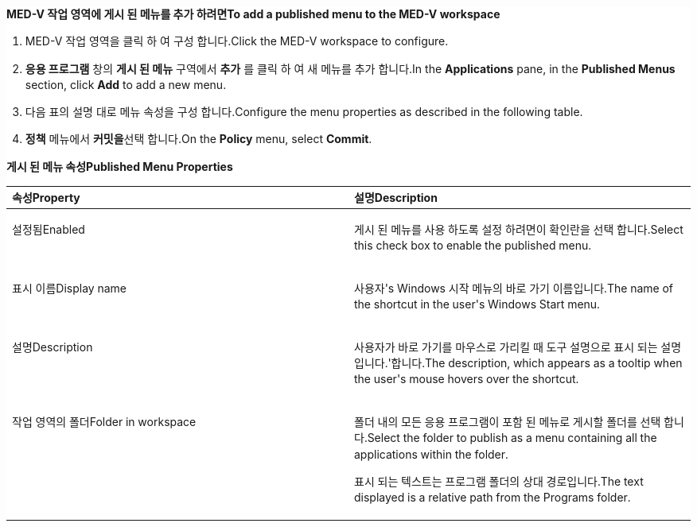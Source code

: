 
**<span data-ttu-id="71379-156">MED-V 작업 영역에 게시 된 메뉴를 추가 하려면</span><span class="sxs-lookup"><span data-stu-id="71379-156">To add a published menu to the MED-V workspace</span></span>**

1.  <span data-ttu-id="71379-157">MED-V 작업 영역을 클릭 하 여 구성 합니다.</span><span class="sxs-lookup"><span data-stu-id="71379-157">Click the MED-V workspace to configure.</span></span>

2.  <span data-ttu-id="71379-158">**응용 프로그램** 창의 **게시 된 메뉴** 구역에서 **추가** 를 클릭 하 여 새 메뉴를 추가 합니다.</span><span class="sxs-lookup"><span data-stu-id="71379-158">In the **Applications** pane, in the **Published Menus** section, click **Add** to add a new menu.</span></span>

3.  <span data-ttu-id="71379-159">다음 표의 설명 대로 메뉴 속성을 구성 합니다.</span><span class="sxs-lookup"><span data-stu-id="71379-159">Configure the menu properties as described in the following table.</span></span>

4.  <span data-ttu-id="71379-160">**정책** 메뉴에서 **커밋을**선택 합니다.</span><span class="sxs-lookup"><span data-stu-id="71379-160">On the **Policy** menu, select **Commit**.</span></span>

**<span data-ttu-id="71379-161">게시 된 메뉴 속성</span><span class="sxs-lookup"><span data-stu-id="71379-161">Published Menu Properties</span></span>**

<table>
<colgroup>
<col width="50%" />
<col width="50%" />
</colgroup>
<thead>
<tr class="header">
<th align="left"><span data-ttu-id="71379-162">속성</span><span class="sxs-lookup"><span data-stu-id="71379-162">Property</span></span></th>
<th align="left"><span data-ttu-id="71379-163">설명</span><span class="sxs-lookup"><span data-stu-id="71379-163">Description</span></span></th>
</tr>
</thead>
<tbody>
<tr class="odd">
<td align="left"><p><span data-ttu-id="71379-164">설정됨</span><span class="sxs-lookup"><span data-stu-id="71379-164">Enabled</span></span></p></td>
<td align="left"><p><span data-ttu-id="71379-165">게시 된 메뉴를 사용 하도록 설정 하려면이 확인란을 선택 합니다.</span><span class="sxs-lookup"><span data-stu-id="71379-165">Select this check box to enable the published menu.</span></span></p></td>
</tr>
<tr class="even">
<td align="left"><p><span data-ttu-id="71379-166">표시 이름</span><span class="sxs-lookup"><span data-stu-id="71379-166">Display name</span></span></p></td>
<td align="left"><p><span data-ttu-id="71379-167">사용자&#39;s Windows 시작 메뉴의 바로 가기 이름입니다.</span><span class="sxs-lookup"><span data-stu-id="71379-167">The name of the shortcut in the user&#39;s Windows Start menu.</span></span></p></td>
</tr>
<tr class="odd">
<td align="left"><p><span data-ttu-id="71379-168">설명</span><span class="sxs-lookup"><span data-stu-id="71379-168">Description</span></span></p></td>
<td align="left"><p><span data-ttu-id="71379-169">사용자가 바로 가기를 마우스로 가리킬 때 도구 설명으로 표시 되는 설명입니다.&#39;합니다.</span><span class="sxs-lookup"><span data-stu-id="71379-169">The description, which appears as a tooltip when the user&#39;s mouse hovers over the shortcut.</span></span></p></td>
</tr>
<tr class="even">
<td align="left"><p><span data-ttu-id="71379-170">작업 영역의 폴더</span><span class="sxs-lookup"><span data-stu-id="71379-170">Folder in workspace</span></span></p></td>
<td align="left"><p><span data-ttu-id="71379-171">폴더 내의 모든 응용 프로그램이 포함 된 메뉴로 게시할 폴더를 선택 합니다.</span><span class="sxs-lookup"><span data-stu-id="71379-171">Select the folder to publish as a menu containing all the applications within the folder.</span></span></p>
<p><span data-ttu-id="71379-172">표시 되는 텍스트는 프로그램 폴더의 상대 경로입니다.</span><span class="sxs-lookup"><span data-stu-id="71379-172">The text displayed is a relative path from the Programs folder.</span></span></p>
<div class="alert">